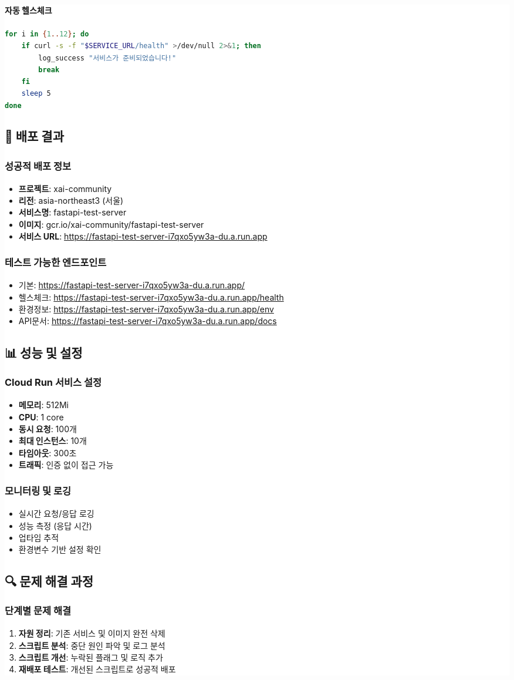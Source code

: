 #### 자동 헬스체크
```bash
for i in {1..12}; do
    if curl -s -f "$SERVICE_URL/health" >/dev/null 2>&1; then
        log_success "서비스가 준비되었습니다!"
        break
    fi
    sleep 5
done
```

## 🚀 배포 결과

### 성공적 배포 정보
- **프로젝트**: xai-community
- **리전**: asia-northeast3 (서울)
- **서비스명**: fastapi-test-server
- **이미지**: gcr.io/xai-community/fastapi-test-server
- **서비스 URL**: https://fastapi-test-server-i7qxo5yw3a-du.a.run.app

### 테스트 가능한 엔드포인트
- 기본: https://fastapi-test-server-i7qxo5yw3a-du.a.run.app/
- 헬스체크: https://fastapi-test-server-i7qxo5yw3a-du.a.run.app/health
- 환경정보: https://fastapi-test-server-i7qxo5yw3a-du.a.run.app/env
- API문서: https://fastapi-test-server-i7qxo5yw3a-du.a.run.app/docs

## 📊 성능 및 설정

### Cloud Run 서비스 설정
- **메모리**: 512Mi
- **CPU**: 1 core
- **동시 요청**: 100개
- **최대 인스턴스**: 10개
- **타임아웃**: 300초
- **트래픽**: 인증 없이 접근 가능

### 모니터링 및 로깅
- 실시간 요청/응답 로깅
- 성능 측정 (응답 시간)
- 업타임 추적
- 환경변수 기반 설정 확인

## 🔍 문제 해결 과정

### 단계별 문제 해결
1. **자원 정리**: 기존 서비스 및 이미지 완전 삭제
2. **스크립트 분석**: 중단 원인 파악 및 로그 분석
3. **스크립트 개선**: 누락된 플래그 및 로직 추가
4. **재배포 테스트**: 개선된 스크립트로 성공적 배포
